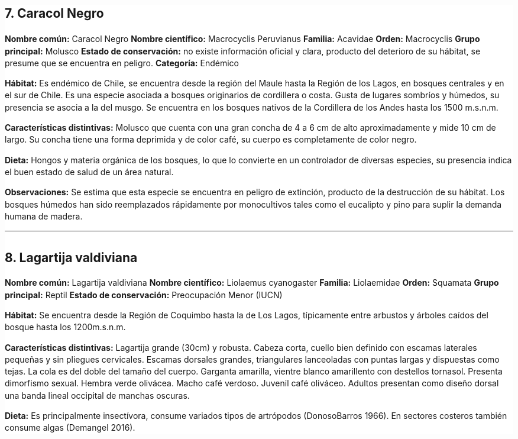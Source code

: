 
## 7. Caracol Negro

**Nombre común:** Caracol Negro
**Nombre científico:** Macrocyclis Peruvianus
**Familia:** Acavidae
**Orden:** Macrocyclis
**Grupo principal:** Molusco
**Estado de conservación:** no existe información oficial y clara, producto del deterioro de su hábitat, se presume que se encuentra en peligro.
**Categoría:** Endémico

**Hábitat:**
Es endémico de Chile, se encuentra desde la región del Maule hasta la Región de los Lagos, en bosques centrales y en el sur de Chile. Es una especie asociada a bosques originarios de cordillera o costa. Gusta de lugares sombríos y húmedos, su presencia se asocia a la del musgo. Se encuentra en los bosques nativos de la Cordillera de los Andes hasta los 1500 m.s.n.m.

**Características distintivas:**
Molusco que cuenta con una gran concha de 4 a 6 cm de alto aproximadamente y mide 10 cm de largo. Su concha tiene una forma deprimida y de color café, su cuerpo es completamente de color negro.

**Dieta:** Hongos y materia orgánica de los bosques, lo que lo convierte en un controlador de diversas especies, su presencia indica el buen estado de salud de un área natural.

**Observaciones:** Se estima que esta especie se encuentra en peligro de extinción, producto de la destrucción de su hábitat. Los bosques húmedos han sido reemplazados rápidamente por monocultivos tales como el eucalipto y pino para suplir la demanda humana de madera.

---

## 8. Lagartija valdiviana

**Nombre común:** Lagartija valdiviana
**Nombre científico:** Liolaemus cyanogaster
**Familia:** Liolaemidae
**Orden:** Squamata
**Grupo principal:** Reptil
**Estado de conservación:** Preocupación Menor (IUCN)

**Hábitat:**
Se encuentra desde la Región de Coquimbo hasta la de Los Lagos, típicamente entre arbustos y árboles caídos del bosque hasta los 1200m.s.n.m.

**Características distintivas:**
Lagartija grande (30cm) y robusta. Cabeza corta, cuello bien definido con escamas laterales pequeñas y sin pliegues cervicales. Escamas dorsales grandes, triangulares lanceoladas con puntas largas y dispuestas como tejas. La cola es del doble del tamaño del cuerpo. Garganta amarilla, vientre blanco amarillento con destellos tornasol. Presenta dimorfismo sexual. Hembra verde olivácea. Macho café verdoso. Juvenil café oliváceo. Adultos presentan como diseño dorsal una banda lineal occipital de manchas oscuras.

**Dieta:** Es principalmente insectívora, consume variados tipos de artrópodos (DonosoBarros 1966). En sectores costeros también consume algas (Demangel 2016).
